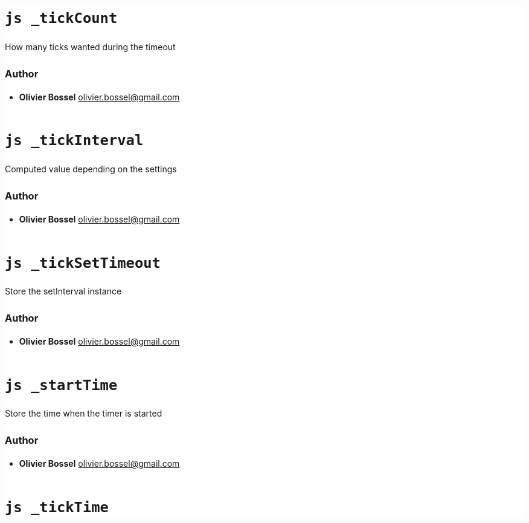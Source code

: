 



# ```js _tickCount ```


How many ticks wanted during the timeout



### Author
- **Olivier Bossel** <a href="mailto:olivier.bossel@gmail.com">olivier.bossel@gmail.com</a> 





# ```js _tickInterval ```


Computed value depending on the settings



### Author
- **Olivier Bossel** <a href="mailto:olivier.bossel@gmail.com">olivier.bossel@gmail.com</a> 





# ```js _tickSetTimeout ```


Store the setInterval instance



### Author
- **Olivier Bossel** <a href="mailto:olivier.bossel@gmail.com">olivier.bossel@gmail.com</a> 





# ```js _startTime ```


Store the time when the timer is started



### Author
- **Olivier Bossel** <a href="mailto:olivier.bossel@gmail.com">olivier.bossel@gmail.com</a> 





# ```js _tickTime ```
